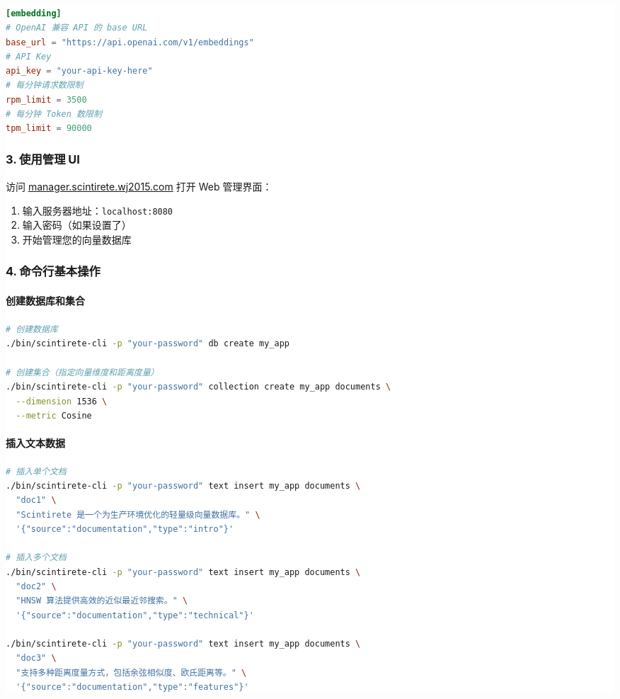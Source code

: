 ```toml
[embedding]
# OpenAI 兼容 API 的 base URL
base_url = "https://api.openai.com/v1/embeddings"
# API Key
api_key = "your-api-key-here"
# 每分钟请求数限制
rpm_limit = 3500
# 每分钟 Token 数限制
tpm_limit = 90000
```

### 3. 使用管理 UI

访问 [manager.scintirete.wj2015.com](https://manager.scintirete.wj2015.com) 打开 Web 管理界面：

1. 输入服务器地址：`localhost:8080`
2. 输入密码（如果设置了）
3. 开始管理您的向量数据库

### 4. 命令行基本操作

#### 创建数据库和集合

```bash
# 创建数据库
./bin/scintirete-cli -p "your-password" db create my_app

# 创建集合（指定向量维度和距离度量）
./bin/scintirete-cli -p "your-password" collection create my_app documents \
  --dimension 1536 \
  --metric Cosine
```

#### 插入文本数据

```bash
# 插入单个文档
./bin/scintirete-cli -p "your-password" text insert my_app documents \
  "doc1" \
  "Scintirete 是一个为生产环境优化的轻量级向量数据库。" \
  '{"source":"documentation","type":"intro"}'

# 插入多个文档
./bin/scintirete-cli -p "your-password" text insert my_app documents \
  "doc2" \
  "HNSW 算法提供高效的近似最近邻搜索。" \
  '{"source":"documentation","type":"technical"}'

./bin/scintirete-cli -p "your-password" text insert my_app documents \
  "doc3" \
  "支持多种距离度量方式，包括余弦相似度、欧氏距离等。" \
  '{"source":"documentation","type":"features"}'
```
